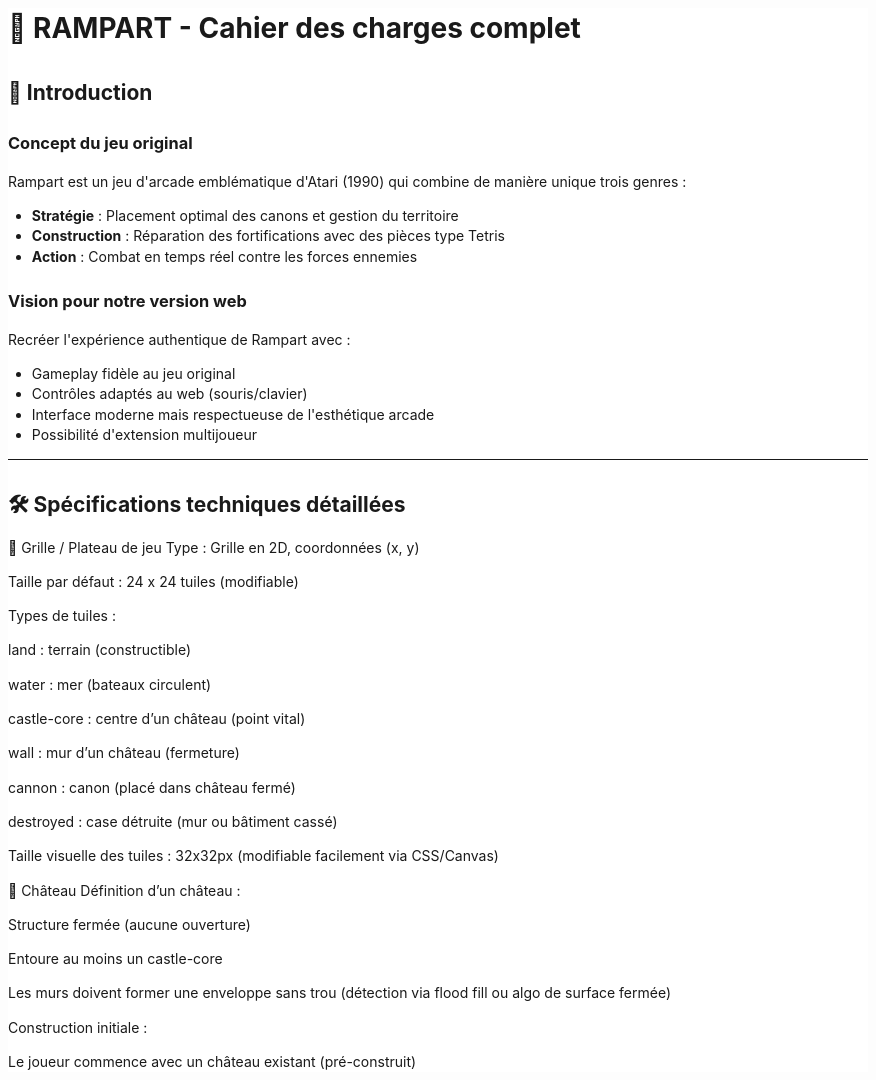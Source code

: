 # 🏰 RAMPART - Cahier des charges complet

## 📖 Introduction

### Concept du jeu original
Rampart est un jeu d'arcade emblématique d'Atari (1990) qui combine de manière unique trois genres :
- **Stratégie** : Placement optimal des canons et gestion du territoire
- **Construction** : Réparation des fortifications avec des pièces type Tetris
- **Action** : Combat en temps réel contre les forces ennemies

### Vision pour notre version web
Recréer l'expérience authentique de Rampart avec :
- Gameplay fidèle au jeu original
- Contrôles adaptés au web (souris/clavier)
- Interface moderne mais respectueuse de l'esthétique arcade
- Possibilité d'extension multijoueur

---

## 🛠️ Spécifications techniques détaillées
📏 Grille / Plateau de jeu
Type : Grille en 2D, coordonnées (x, y)

Taille par défaut : 24 x 24 tuiles (modifiable)

Types de tuiles :

land : terrain (constructible)

water : mer (bateaux circulent)

castle-core : centre d’un château (point vital)

wall : mur d’un château (fermeture)

cannon : canon (placé dans château fermé)

destroyed : case détruite (mur ou bâtiment cassé)

Taille visuelle des tuiles : 32x32px (modifiable facilement via CSS/Canvas)

🏰 Château
Définition d’un château :

Structure fermée (aucune ouverture)

Entoure au moins un castle-core

Les murs doivent former une enveloppe sans trou (détection via flood fill ou algo de surface fermée)

Construction initiale :

Le joueur commence avec un château existant (pré-construit)
